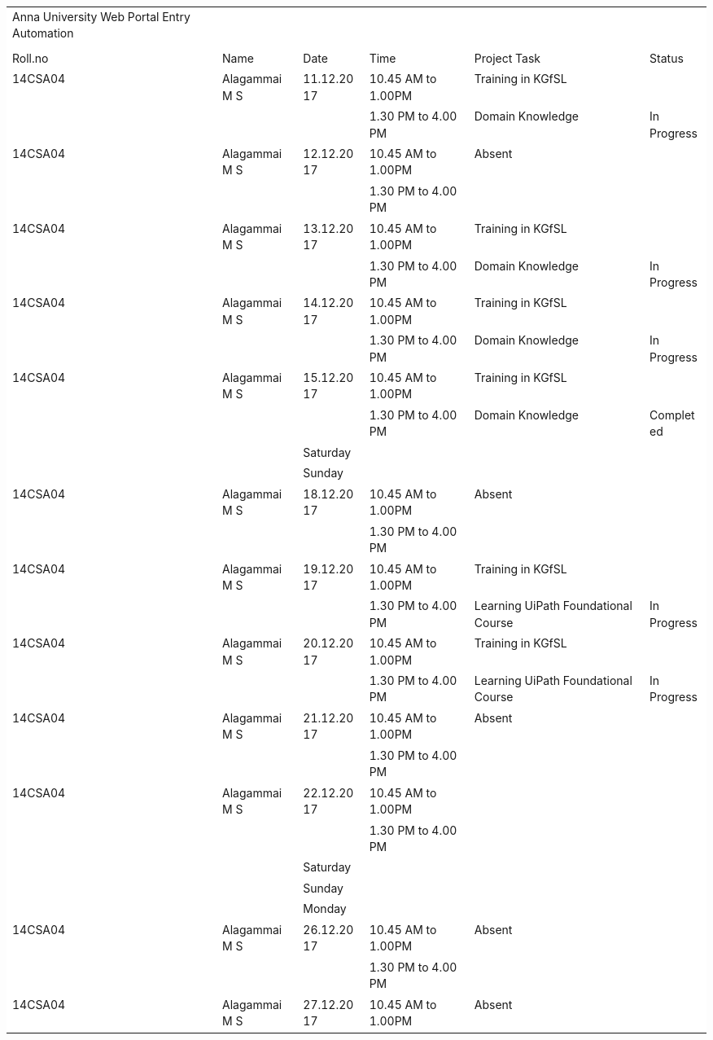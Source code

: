 |                                             |                                |            |                                |                                     |             | 
|---------------------------------------------|--------------------------------|------------|--------------------------------|-------------------------------------|-------------| 
| Anna University Web Portal Entry Automation |                                |            |                                |                                     |             | 
|                                             |                                |            |                                |                                     |             | 
| Roll.no                                     | Name                           | Date       | Time                           | Project Task                        | Status      | 
| 14CSA04                                     | Alagammai M S                  | 11.12.2017 | 10.45 AM to 1.00PM             | Training in KGfSL                   |             | 
|                                             |                                |            | 1.30 PM to 4.00 PM             | Domain Knowledge                    | In Progress | 
| 14CSA04                                     | Alagammai M S                  | 12.12.2017 | 10.45 AM to 1.00PM             | Absent                              |             | 
|                                             |                                |            | 1.30 PM to 4.00 PM             |                                     |             | 
| 14CSA04                                     | Alagammai M S                  | 13.12.2017 | 10.45 AM to 1.00PM             | Training in KGfSL                   |             | 
|                                             |                                |            | 1.30 PM to 4.00 PM             | Domain Knowledge                    | In Progress | 
| 14CSA04                                     | Alagammai M S                  | 14.12.2017 | 10.45 AM to 1.00PM             | Training in KGfSL                   |             | 
|                                             |                                |            | 1.30 PM to 4.00 PM             | Domain Knowledge                    | In Progress | 
| 14CSA04                                     | Alagammai M S                  | 15.12.2017 | 10.45 AM to 1.00PM             | Training in KGfSL                   |             | 
|                                             |                                |            | 1.30 PM to 4.00 PM             | Domain Knowledge                    | Completed   | 
|                                             |                                | Saturday   |                                |                                     |             | 
|                                             |                                | Sunday     |                                |                                     |             | 
| 14CSA04                                     | Alagammai M S                  | 18.12.2017 | 10.45 AM to 1.00PM             | Absent                              |             | 
|                                             |                                |            | 1.30 PM to 4.00 PM             |                                     |             | 
| 14CSA04                                     | Alagammai M S                  | 19.12.2017 | 10.45 AM to 1.00PM             | Training in KGfSL                   |             | 
|                                             |                                |            | 1.30 PM to 4.00 PM             | Learning UiPath Foundational Course | In Progress | 
| 14CSA04                                     | Alagammai M S                  | 20.12.2017 | 10.45 AM to 1.00PM             | Training in KGfSL                   |             | 
|                                             |                                |            | 1.30 PM to 4.00 PM             | Learning UiPath Foundational Course | In Progress | 
| 14CSA04                                     | Alagammai M S                  | 21.12.2017 | 10.45 AM to 1.00PM             | Absent                              |             | 
|                                             |                                |            | 1.30 PM to 4.00 PM             |                                     |             | 
| 14CSA04                                     | Alagammai M S                  | 22.12.2017 | 10.45 AM to 1.00PM             |                                     |             | 
|                                             |                                |            | 1.30 PM to 4.00 PM             |                                     |             | 
|                                             |                                | Saturday   |                                |                                     |             | 
|                                             |                                | Sunday     |                                |                                     |             | 
|                                             |                                | Monday     |                                |                                     |             | 
| 14CSA04                                     | Alagammai M S                  | 26.12.2017 | 10.45 AM to 1.00PM             | Absent                              |             | 
|                                             |                                |            | 1.30 PM to 4.00 PM             |                                     |             | 
| 14CSA04                                     | Alagammai M S                  | 27.12.2017 | 10.45 AM to 1.00PM             | Absent                              |             | 